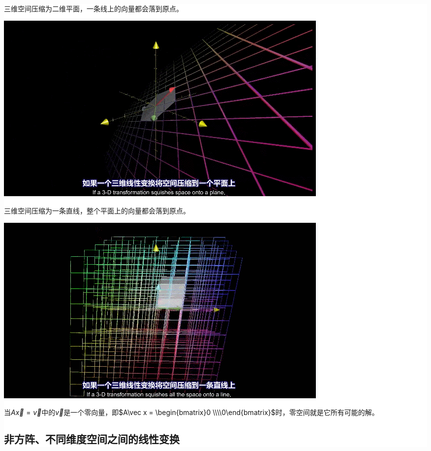 

三维空间压缩为二维平面，一条线上的向量都会落到原点。

![](../../img/math/LinearAlgebra/GIF-2020-9-20-14-40-00.gif)



三维空间压缩为一条直线，整个平面上的向量都会落到原点。

![](../../img/math/LinearAlgebra/GIF-2020-9-20-14-43-07.gif)



当$A\vec x = \vec v$中的$\vec v$是一个零向量，即$A\vec x = \begin{bmatrix}0 \\\\0\end{bmatrix}$时，零空间就是它所有可能的解。





## 非方阵、不同维度空间之间的线性变换
